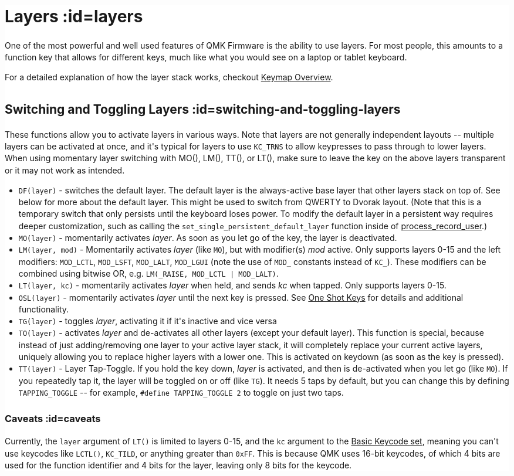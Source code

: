 # Layers :id=layers

One of the most powerful and well used features of QMK Firmware is the ability to use layers.  For most people, this amounts to a function key that allows for different keys, much like what you would see on a laptop or tablet keyboard. 

For a detailed explanation of how the layer stack works, checkout [Keymap Overview](keymap.md#keymap-and-layers).

## Switching and Toggling Layers :id=switching-and-toggling-layers

These functions allow you to activate layers in various ways. Note that layers are not generally independent layouts -- multiple layers can be activated at once, and it's typical for layers to use `KC_TRNS` to allow keypresses to pass through to lower layers. When using momentary layer switching with MO(), LM(), TT(), or LT(), make sure to leave the key on the above layers transparent or it may not work as intended.

* `DF(layer)` - switches the default layer. The default layer is the always-active base layer that other layers stack on top of. See below for more about the default layer. This might be used to switch from QWERTY to Dvorak layout. (Note that this is a temporary switch that only persists until the keyboard loses power. To modify the default layer in a persistent way requires deeper customization, such as calling the `set_single_persistent_default_layer` function inside of [process_record_user](custom_quantum_functions.md#programming-the-behavior-of-any-keycode).)
* `MO(layer)` - momentarily activates *layer*. As soon as you let go of the key, the layer is deactivated. 
* `LM(layer, mod)` - Momentarily activates *layer* (like `MO`), but with modifier(s) *mod* active. Only supports layers 0-15 and the left modifiers: `MOD_LCTL`, `MOD_LSFT`, `MOD_LALT`, `MOD_LGUI` (note the use of `MOD_` constants instead of `KC_`). These modifiers can be combined using bitwise OR, e.g. `LM(_RAISE, MOD_LCTL | MOD_LALT)`.
* `LT(layer, kc)` - momentarily activates *layer* when held, and sends *kc* when tapped. Only supports layers 0-15.
* `OSL(layer)` - momentarily activates *layer* until the next key is pressed. See [One Shot Keys](one_shot_keys.md) for details and additional functionality.
* `TG(layer)` - toggles *layer*, activating it if it's inactive and vice versa
* `TO(layer)` - activates *layer* and de-activates all other layers (except your default layer). This function is special, because instead of just adding/removing one layer to your active layer stack, it will completely replace your current active layers, uniquely allowing you to replace higher layers with a lower one. This is activated on keydown (as soon as the key is pressed).
* `TT(layer)` - Layer Tap-Toggle. If you hold the key down, *layer* is activated, and then is de-activated when you let go (like `MO`). If you repeatedly tap it, the layer will be toggled on or off (like `TG`). It needs 5 taps by default, but you can change this by defining `TAPPING_TOGGLE` -- for example, `#define TAPPING_TOGGLE 2` to toggle on just two taps.

### Caveats :id=caveats

Currently, the `layer` argument of `LT()` is limited to layers 0-15, and the `kc` argument to the [Basic Keycode set](keycodes_basic.md), meaning you can't use keycodes like `LCTL()`, `KC_TILD`, or anything greater than `0xFF`. This is because QMK uses 16-bit keycodes, of which 4 bits are used for the function identifier and 4 bits for the layer, leaving only 8 bits for the keycode.
